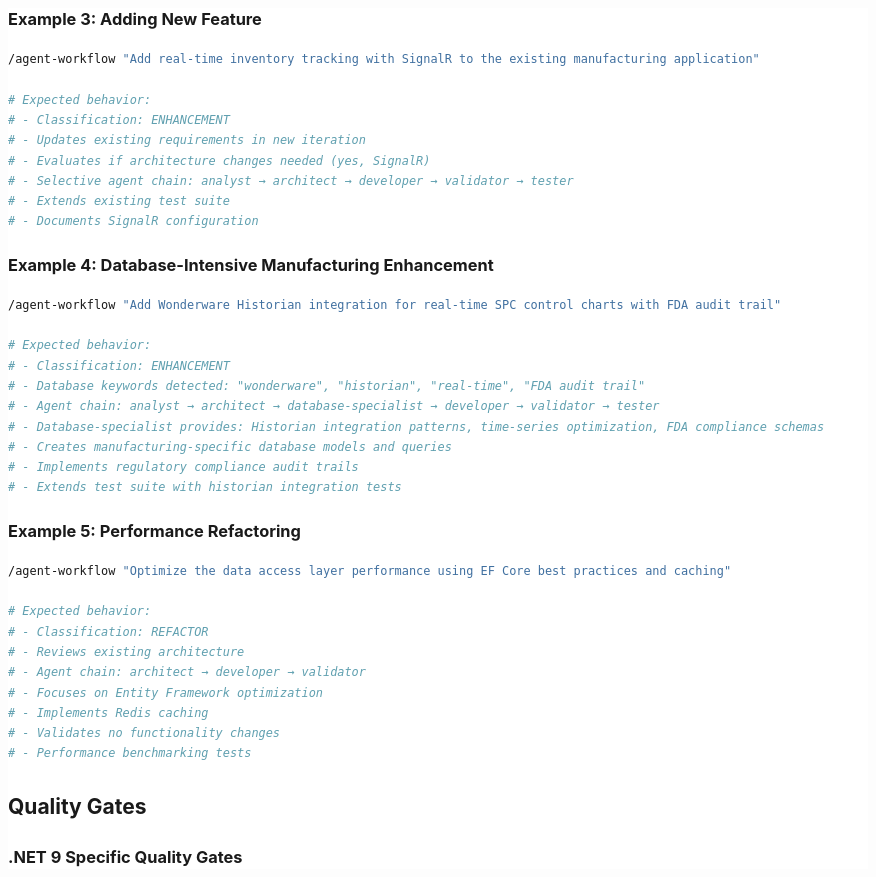 ### Example 3: Adding New Feature

```bash
/agent-workflow "Add real-time inventory tracking with SignalR to the existing manufacturing application"

# Expected behavior:
# - Classification: ENHANCEMENT  
# - Updates existing requirements in new iteration
# - Evaluates if architecture changes needed (yes, SignalR)
# - Selective agent chain: analyst → architect → developer → validator → tester
# - Extends existing test suite
# - Documents SignalR configuration
```

### Example 4: Database-Intensive Manufacturing Enhancement

```bash
/agent-workflow "Add Wonderware Historian integration for real-time SPC control charts with FDA audit trail"

# Expected behavior:
# - Classification: ENHANCEMENT  
# - Database keywords detected: "wonderware", "historian", "real-time", "FDA audit trail"
# - Agent chain: analyst → architect → database-specialist → developer → validator → tester
# - Database-specialist provides: Historian integration patterns, time-series optimization, FDA compliance schemas
# - Creates manufacturing-specific database models and queries
# - Implements regulatory compliance audit trails
# - Extends test suite with historian integration tests
```

### Example 5: Performance Refactoring

```bash
/agent-workflow "Optimize the data access layer performance using EF Core best practices and caching"

# Expected behavior:
# - Classification: REFACTOR
# - Reviews existing architecture
# - Agent chain: architect → developer → validator
# - Focuses on Entity Framework optimization
# - Implements Redis caching
# - Validates no functionality changes
# - Performance benchmarking tests
```

## Quality Gates

### .NET 9 Specific Quality Gates
